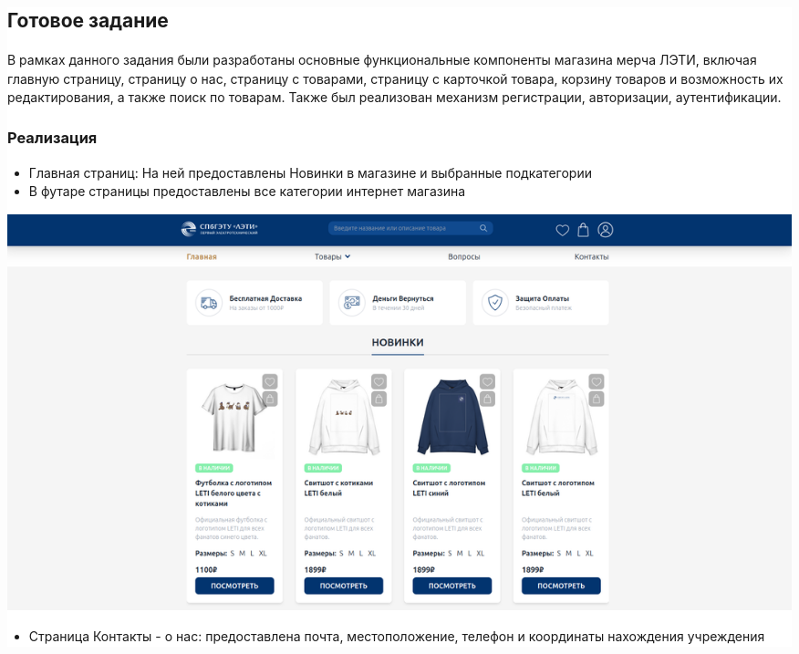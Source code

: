 
## Готовое задание

В рамках данного задания были разработаны основные функциональные компоненты магазина мерча ЛЭТИ, включая главную
страницу, страницу о нас, страницу с товарами, страницу с карточкой товара, корзину товаров и возможность их
редактирования, а также поиск по товарам. Также был реализован механизм регистрации, авторизации, аутентификации.

### Реализация 

- Главная страниц: На ней предоставлены Новинки в магазине и выбранные подкатегории
- В футаре страницы предоставлены все категории интернет магазина

![frontend](api-seller-application/docs/home_page.png)

- Страница Контакты - о нас: предоставлена почта, местоположение, телефон и координаты нахождения учреждения
